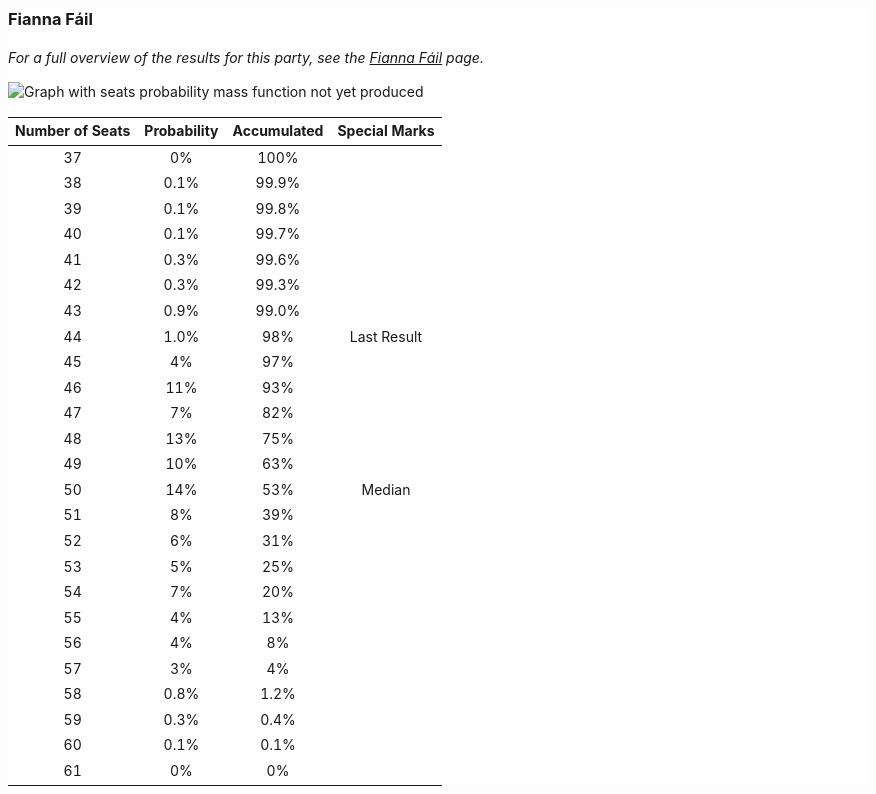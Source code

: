 ### Fianna Fáil

*For a full overview of the results for this party, see the [Fianna Fáil](party-fiannafáil.html) page.*

![Graph with seats probability mass function not yet produced](2020-01-25-IrelandThinks-seats-pmf-fiannafáil.png "Seats Probability Mass Function")

| Number of Seats | Probability | Accumulated | Special Marks |
|:---------------:|:-----------:|:-----------:|:-------------:|
| 37 | 0% | 100% |  |
| 38 | 0.1% | 99.9% |  |
| 39 | 0.1% | 99.8% |  |
| 40 | 0.1% | 99.7% |  |
| 41 | 0.3% | 99.6% |  |
| 42 | 0.3% | 99.3% |  |
| 43 | 0.9% | 99.0% |  |
| 44 | 1.0% | 98% | Last Result |
| 45 | 4% | 97% |  |
| 46 | 11% | 93% |  |
| 47 | 7% | 82% |  |
| 48 | 13% | 75% |  |
| 49 | 10% | 63% |  |
| 50 | 14% | 53% | Median |
| 51 | 8% | 39% |  |
| 52 | 6% | 31% |  |
| 53 | 5% | 25% |  |
| 54 | 7% | 20% |  |
| 55 | 4% | 13% |  |
| 56 | 4% | 8% |  |
| 57 | 3% | 4% |  |
| 58 | 0.8% | 1.2% |  |
| 59 | 0.3% | 0.4% |  |
| 60 | 0.1% | 0.1% |  |
| 61 | 0% | 0% |  |
